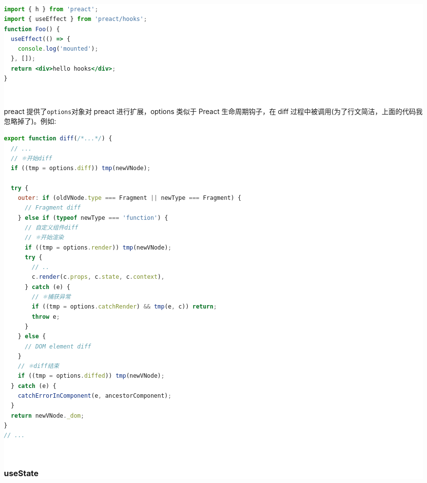 ```jsx
import { h } from 'preact';
import { useEffect } from 'preact/hooks';
function Foo() {
  useEffect(() => {
    console.log('mounted');
  }, []);
  return <div>hello hooks</div>;
}
```

<br/>

preact 提供了`options`对象对 preact 进行扩展，options 类似于 Preact 生命周期钩子，在 diff 过程中被调用(为了行文简洁，上面的代码我忽略掉了)。例如:


```jsx
export function diff(/*...*/) {
  // ...
  // ⚛️开始diff
  if ((tmp = options.diff)) tmp(newVNode);

  try {
    outer: if (oldVNode.type === Fragment || newType === Fragment) {
      // Fragment diff
    } else if (typeof newType === 'function') {
      // 自定义组件diff
      // ⚛️开始渲染
      if ((tmp = options.render)) tmp(newVNode);
      try {
        // ..
        c.render(c.props, c.state, c.context),
      } catch (e) {
        // ⚛️捕获异常
        if ((tmp = options.catchRender) && tmp(e, c)) return;
        throw e;
      }
    } else {
      // DOM element diff
    }
    // ⚛️diff结束
    if ((tmp = options.diffed)) tmp(newVNode);
  } catch (e) {
    catchErrorInComponent(e, ancestorComponent);
  }
  return newVNode._dom;
}
// ...
```


<br/>

### useState
